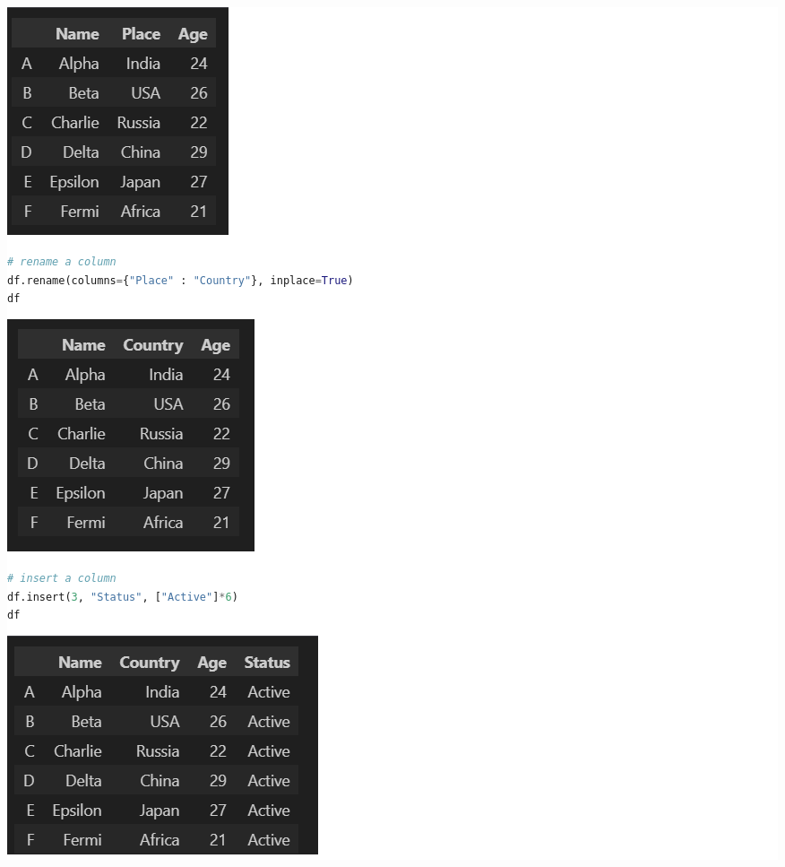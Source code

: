 ![alt text](outputs/image-10.png)  

```python
# rename a column
df.rename(columns={"Place" : "Country"}, inplace=True)
df
```
![alt text](outputs/image-11.png)  

```python
# insert a column
df.insert(3, "Status", ["Active"]*6)
df
```
![alt text](outputs/image-12.png)  
